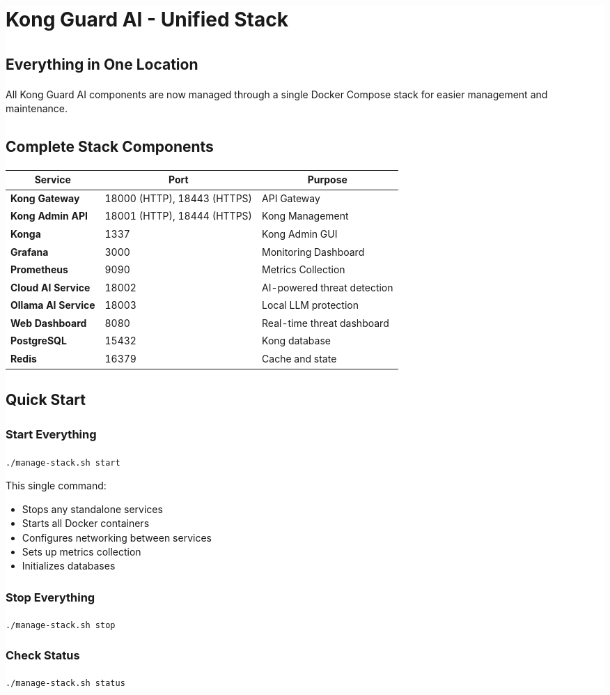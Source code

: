 # Kong Guard AI - Unified Stack

## Everything in One Location

All Kong Guard AI components are now managed through a single Docker Compose stack for easier management and maintenance.

## Complete Stack Components

| Service | Port | Purpose |
|---------|------|---------|
| **Kong Gateway** | 18000 (HTTP), 18443 (HTTPS) | API Gateway |
| **Kong Admin API** | 18001 (HTTP), 18444 (HTTPS) | Kong Management |
| **Konga** | 1337 | Kong Admin GUI |
| **Grafana** | 3000 | Monitoring Dashboard |
| **Prometheus** | 9090 | Metrics Collection |
| **Cloud AI Service** | 18002 | AI-powered threat detection |
| **Ollama AI Service** | 18003 | Local LLM protection |
| **Web Dashboard** | 8080 | Real-time threat dashboard |
| **PostgreSQL** | 15432 | Kong database |
| **Redis** | 16379 | Cache and state |

## Quick Start

### Start Everything
```bash
./manage-stack.sh start
```

This single command:
- Stops any standalone services
- Starts all Docker containers
- Configures networking between services
- Sets up metrics collection
- Initializes databases

### Stop Everything
```bash
./manage-stack.sh stop
```

### Check Status
```bash
./manage-stack.sh status
```
